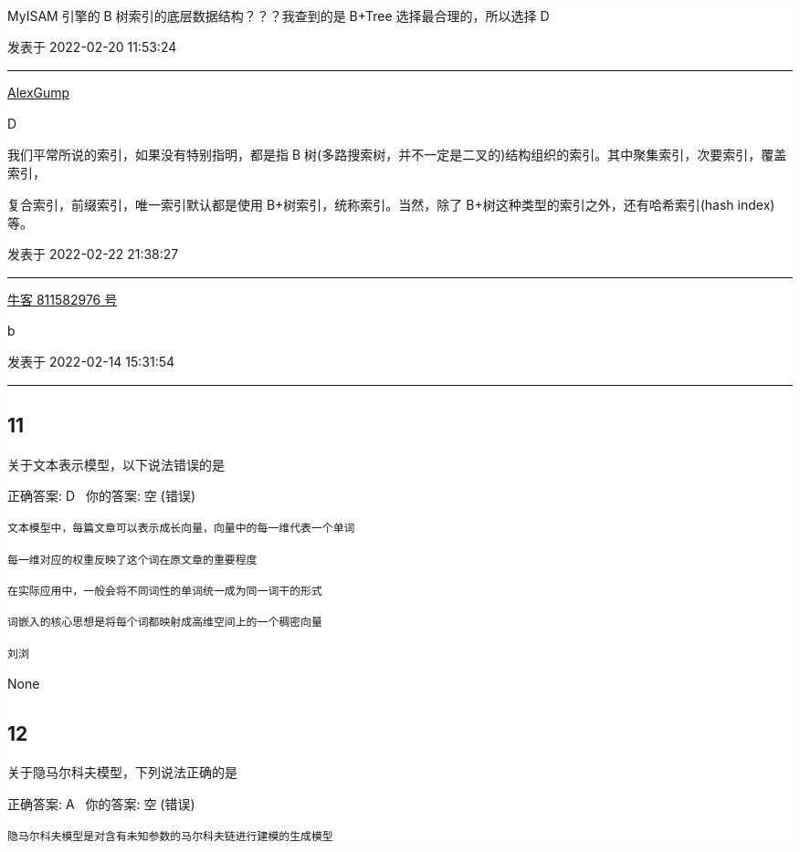 MyISAM 引擎的 B 树索引的底层数据结构？？？我查到的是 B+Tree 选择最合理的，所以选择 D

发表于 2022-02-20 11:53:24

* * *

[AlexGump](https://www.nowcoder.com/profile/184739658)

D

我们平常所说的索引，如果没有特别指明，都是指 B 树(多路搜索树，并不一定是二叉的)结构组织的索引。其中聚集索引，次要索引，覆盖索引，

复合索引，前缀索引，唯一索引默认都是使用 B+树索引，统称索引。当然，除了 B+树这种类型的索引之外，还有哈希索引(hash index)等。

发表于 2022-02-22 21:38:27

* * *

[牛客 811582976 号](https://www.nowcoder.com/profile/811582976)

b

发表于 2022-02-14 15:31:54

* * *

## 11

关于文本表示模型，以下说法错误的是

正确答案: D   你的答案: 空 (错误)

```cpp
文本模型中，每篇文章可以表示成长向量，向量中的每一维代表一个单词
```

```cpp
每一维对应的权重反映了这个词在原文章的重要程度
```

```cpp
在实际应用中，一般会将不同词性的单词统一成为同一词干的形式
```

```cpp
词嵌入的核心思想是将每个词都映射成高维空间上的一个稠密向量
```

```cpp
刘浏
```

None

## 12

关于隐马尔科夫模型，下列说法正确的是

正确答案: A   你的答案: 空 (错误)

```cpp
隐马尔科夫模型是对含有未知参数的马尔科夫链进行建模的生成模型
```
